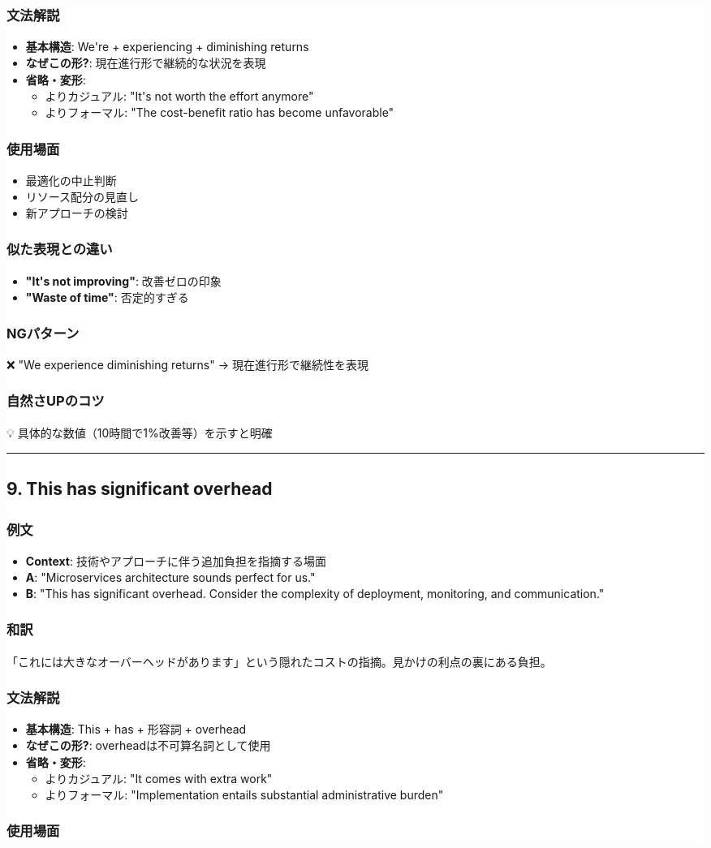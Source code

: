 ### 文法解説

- **基本構造**: We're + experiencing + diminishing returns
- **なぜこの形?**: 現在進行形で継続的な状況を表現
- **省略・変形**:
  - よりカジュアル: "It's not worth the effort anymore"
  - よりフォーマル: "The cost-benefit ratio has become unfavorable"

### 使用場面

- 最適化の中止判断
- リソース配分の見直し
- 新アプローチの検討

### 似た表現との違い

- **"It's not improving"**: 改善ゼロの印象
- **"Waste of time"**: 否定的すぎる

### NGパターン

❌ "We experience diminishing returns"
→ 現在進行形で継続性を表現

### 自然さUPのコツ

💡 具体的な数値（10時間で1%改善等）を示すと明確

---

## 9. This has significant overhead

### 例文

- **Context**: 技術やアプローチに伴う追加負担を指摘する場面
- **A**: "Microservices architecture sounds perfect for us."
- **B**: "This has significant overhead. Consider the complexity of deployment, monitoring, and communication."

### 和訳

「これには大きなオーバーヘッドがあります」という隠れたコストの指摘。見かけの利点の裏にある負担。

### 文法解説

- **基本構造**: This + has + 形容詞 + overhead
- **なぜこの形?**: overheadは不可算名詞として使用
- **省略・変形**:
  - よりカジュアル: "It comes with extra work"
  - よりフォーマル: "Implementation entails substantial administrative burden"

### 使用場面
